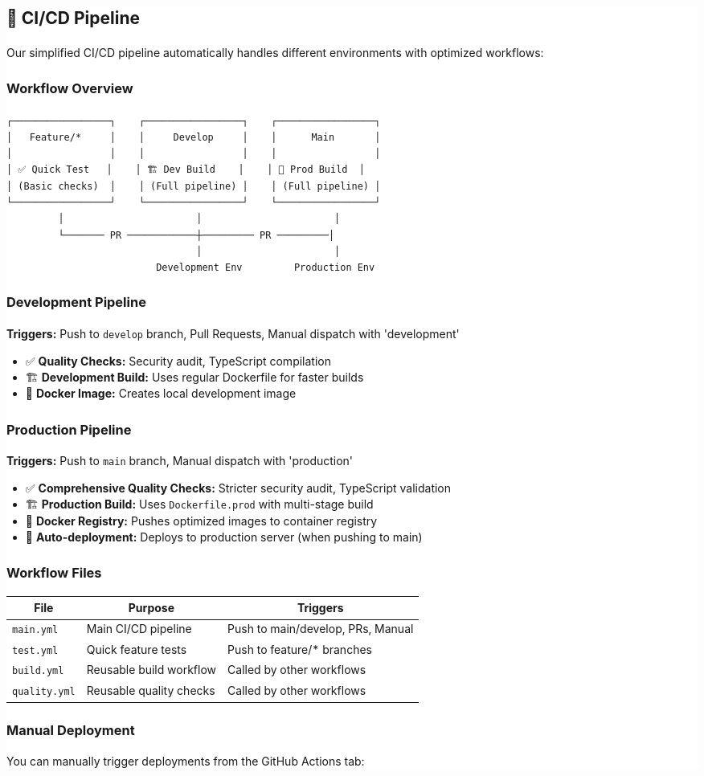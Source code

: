 
## 🔄 CI/CD Pipeline

Our simplified CI/CD pipeline automatically handles different environments with optimized workflows:

### Workflow Overview

```
┌─────────────────┐    ┌─────────────────┐    ┌─────────────────┐
│   Feature/*     │    │     Develop     │    │      Main       │
│                 │    │                 │    │                 │
│ ✅ Quick Test   │    │ 🏗️ Dev Build    │    │ 🚀 Prod Build  │
│ (Basic checks)  │    │ (Full pipeline) │    │ (Full pipeline) │
└─────────────────┘    └─────────────────┘    └─────────────────┘
         │                       │                       │
         └─────── PR ────────────┼───────── PR ─────────│
                                 │                       │
                          Development Env         Production Env
```

### Development Pipeline

**Triggers:** Push to `develop` branch, Pull Requests, Manual dispatch with 'development'

- ✅ **Quality Checks:** Security audit, TypeScript compilation
- 🏗️ **Development Build:** Uses regular Dockerfile for faster builds
- 🐳 **Docker Image:** Creates local development image

### Production Pipeline

**Triggers:** Push to `main` branch, Manual dispatch with 'production'

- ✅ **Comprehensive Quality Checks:** Stricter security audit, TypeScript validation
- 🏗️ **Production Build:** Uses `Dockerfile.prod` with multi-stage build
- 🐳 **Docker Registry:** Pushes optimized images to container registry
- 🚀 **Auto-deployment:** Deploys to production server (when pushing to main)

### Workflow Files

| File          | Purpose                 | Triggers                          |
| ------------- | ----------------------- | --------------------------------- |
| `main.yml`    | Main CI/CD pipeline     | Push to main/develop, PRs, Manual |
| `test.yml`    | Quick feature tests     | Push to feature/\* branches       |
| `build.yml`   | Reusable build workflow | Called by other workflows         |
| `quality.yml` | Reusable quality checks | Called by other workflows         |

### Manual Deployment

You can manually trigger deployments from the GitHub Actions tab:
